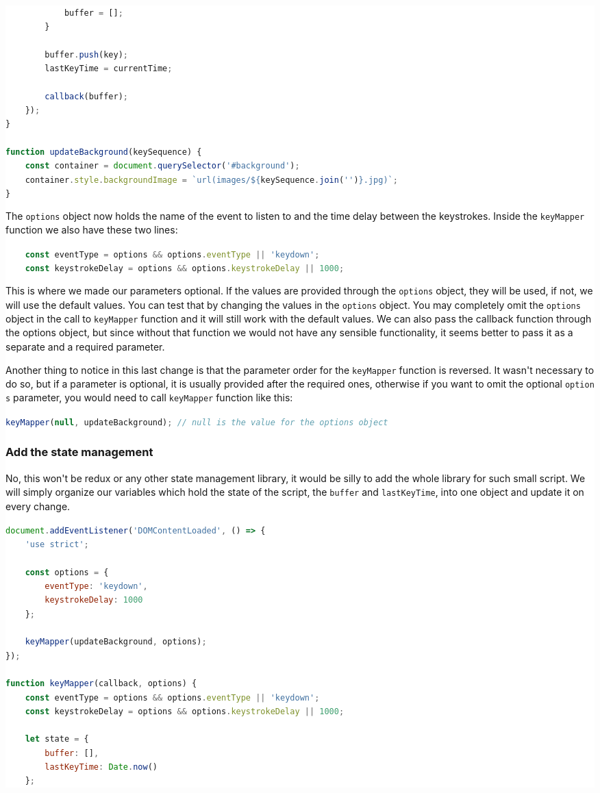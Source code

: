 ```javascript
            buffer = [];
        }

        buffer.push(key);
        lastKeyTime = currentTime;

        callback(buffer);
    });
}

function updateBackground(keySequence) {
    const container = document.querySelector('#background');
    container.style.backgroundImage = `url(images/${keySequence.join('')}.jpg)`;
}
```

The `options` object now holds the name of the event to listen to and the time delay between the keystrokes. Inside the `keyMapper` function we also have these two lines:

```javascript
    const eventType = options && options.eventType || 'keydown';
    const keystrokeDelay = options && options.keystrokeDelay || 1000;
```

This is where we made our parameters optional. If the values are provided through the `options` object, they will be used, if not, we will use the default values. You can test that by changing the values in the `options` object. You may completely omit the `options` object in the call to `keyMapper` function and it will still work with the default values. We can also pass the callback function through the options object, but since without that function we would not have any sensible functionality, it seems better to pass it as a separate and a required parameter.

Another thing to notice in this last change is that the parameter order for the `keyMapper` function is reversed. It wasn't necessary to do so, but if a parameter is optional, it is usually provided after the required ones, otherwise if you want to omit the optional `options` parameter, you would need to call `keyMapper` function like this:

```javascript
keyMapper(null, updateBackground); // null is the value for the options object
```

### Add the state management

No, this won't be redux or any other state management library, it would be silly to add the whole library for such small script. We will simply organize our variables which hold the state of the script, the `buffer` and `lastKeyTime`, into one object and update it on every change.

```javascript
document.addEventListener('DOMContentLoaded', () => {
    'use strict';

    const options = {
        eventType: 'keydown',
        keystrokeDelay: 1000
    };

    keyMapper(updateBackground, options);
});

function keyMapper(callback, options) {
    const eventType = options && options.eventType || 'keydown';
    const keystrokeDelay = options && options.keystrokeDelay || 1000;

    let state = {
        buffer: [],
        lastKeyTime: Date.now()
    };

```